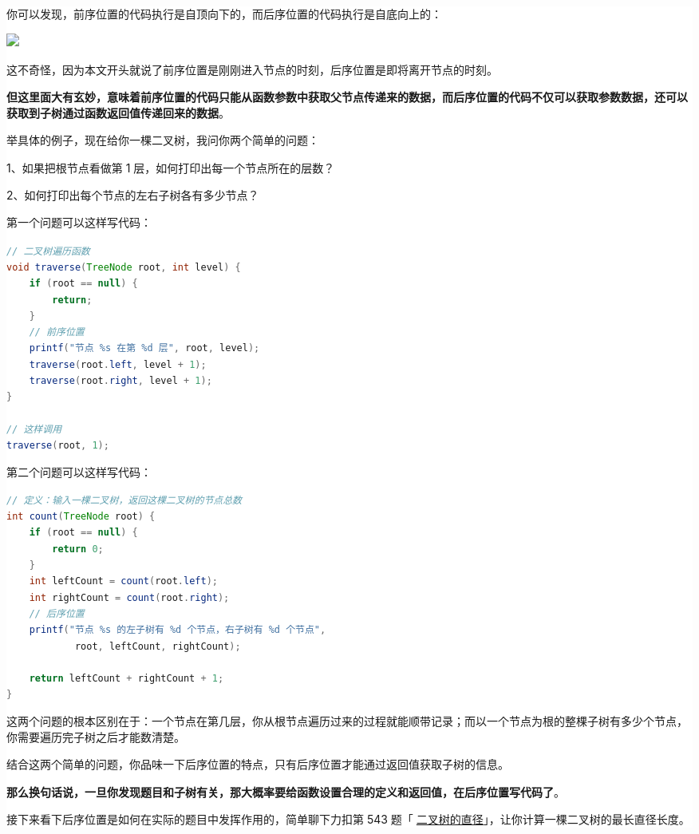 你可以发现，前序位置的代码执行是自顶向下的，而后序位置的代码执行是自底向上的：

[![](https://labuladong.gitee.io/algo/images/%e4%ba%8c%e5%8f%89%e6%a0%91%e6%94%b6%e5%ae%98/2.jpeg)](https://labuladong.gitee.io/algo/images/%e4%ba%8c%e5%8f%89%e6%a0%91%e6%94%b6%e5%ae%98/2.jpeg)

这不奇怪，因为本文开头就说了前序位置是刚刚进入节点的时刻，后序位置是即将离开节点的时刻。

**但这里面大有玄妙，意味着前序位置的代码只能从函数参数中获取父节点传递来的数据，而后序位置的代码不仅可以获取参数数据，还可以获取到子树通过函数返回值传递回来的数据**。

举具体的例子，现在给你一棵二叉树，我问你两个简单的问题：

1、如果把根节点看做第 1 层，如何打印出每一个节点所在的层数？

2、如何打印出每个节点的左右子树各有多少节点？

第一个问题可以这样写代码：

```java
// 二叉树遍历函数
void traverse(TreeNode root, int level) {
    if (root == null) {
        return;
    }
    // 前序位置
    printf("节点 %s 在第 %d 层", root, level);
    traverse(root.left, level + 1);
    traverse(root.right, level + 1);
}

// 这样调用
traverse(root, 1);
```

第二个问题可以这样写代码：

```java
// 定义：输入一棵二叉树，返回这棵二叉树的节点总数
int count(TreeNode root) {
    if (root == null) {
        return 0;
    }
    int leftCount = count(root.left);
    int rightCount = count(root.right);
    // 后序位置
    printf("节点 %s 的左子树有 %d 个节点，右子树有 %d 个节点",
            root, leftCount, rightCount);

    return leftCount + rightCount + 1;
}
```

这两个问题的根本区别在于：一个节点在第几层，你从根节点遍历过来的过程就能顺带记录；而以一个节点为根的整棵子树有多少个节点，你需要遍历完子树之后才能数清楚。

结合这两个简单的问题，你品味一下后序位置的特点，只有后序位置才能通过返回值获取子树的信息。

**那么换句话说，一旦你发现题目和子树有关，那大概率要给函数设置合理的定义和返回值，在后序位置写代码了**。

接下来看下后序位置是如何在实际的题目中发挥作用的，简单聊下力扣第 543 题「 [二叉树的直径](https://leetcode.cn/problems/diameter-of-binary-tree/)」，让你计算一棵二叉树的最长直径长度。
